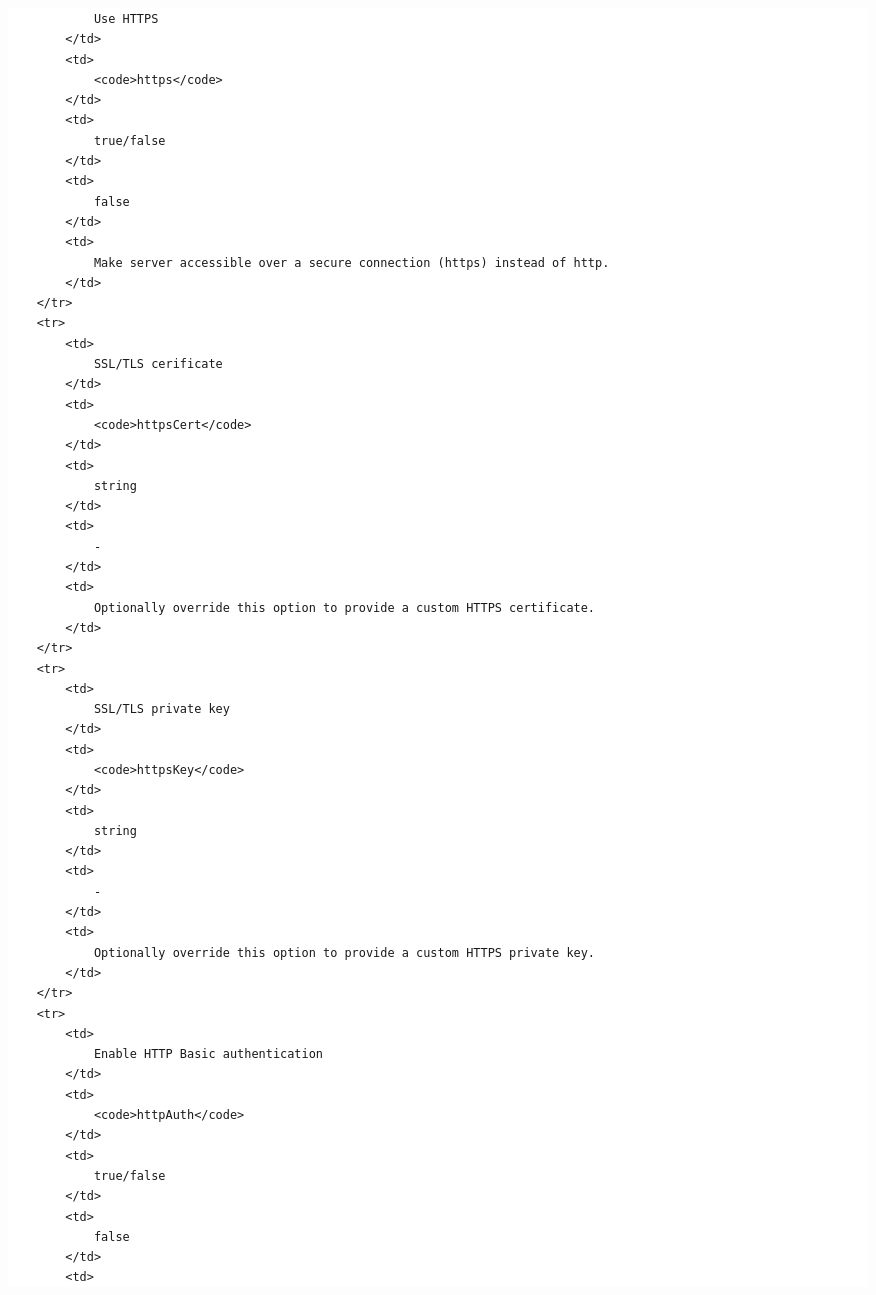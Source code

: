                 Use HTTPS
            </td>
            <td>
                <code>https</code>
            </td>
            <td>
                true/false
            </td>
            <td>
                false
            </td>
            <td>
                Make server accessible over a secure connection (https) instead of http.
            </td>
        </tr>
        <tr>
            <td>
                SSL/TLS cerificate
            </td>
            <td>
                <code>httpsCert</code>
            </td>
            <td>
                string
            </td>
            <td>
                -
            </td>
            <td>
                Optionally override this option to provide a custom HTTPS certificate.
            </td>
        </tr>
        <tr>
            <td>
                SSL/TLS private key
            </td>
            <td>
                <code>httpsKey</code>
            </td>
            <td>
                string
            </td>
            <td>
                -
            </td>
            <td>
                Optionally override this option to provide a custom HTTPS private key.
            </td>
        </tr>
        <tr>
            <td>
                Enable HTTP Basic authentication
            </td>
            <td>
                <code>httpAuth</code>
            </td>
            <td>
                true/false
            </td>
            <td>
                false
            </td>
            <td>